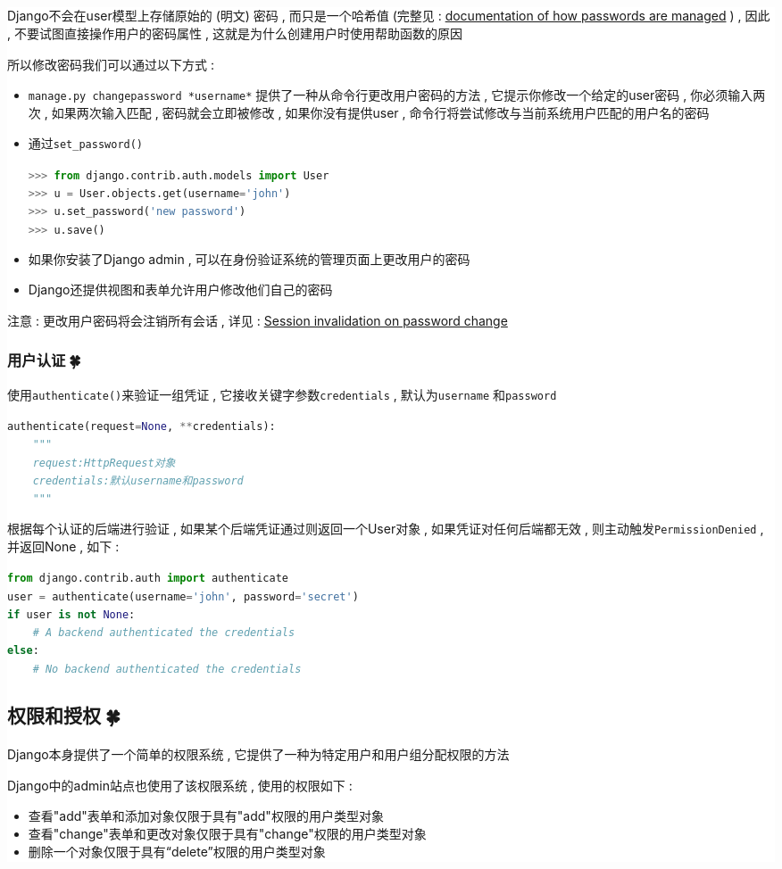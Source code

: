 Django不会在user模型上存储原始的 (明文) 密码 , 而只是一个哈希值 (完整见 :  [documentation of how passwords are managed](https://docs.djangoproject.com/en/1.11/topics/auth/passwords/) ) , 因此 , 不要试图直接操作用户的密码属性 , 这就是为什么创建用户时使用帮助函数的原因

所以修改密码我们可以通过以下方式 : 

- `manage.py changepassword *username*` 提供了一种从命令行更改用户密码的方法 , 它提示你修改一个给定的user密码 , 你必须输入两次 , 如果两次输入匹配 , 密码就会立即被修改 , 如果你没有提供user , 命令行将尝试修改与当前系统用户匹配的用户名的密码

- 通过`set_password()` 

  ```python
  >>> from django.contrib.auth.models import User
  >>> u = User.objects.get(username='john')
  >>> u.set_password('new password')
  >>> u.save()
  ```

- 如果你安装了Django admin , 可以在身份验证系统的管理页面上更改用户的密码

- Django还提供视图和表单允许用户修改他们自己的密码

注意 : 更改用户密码将会注销所有会话 , 详见 :  [Session invalidation on password change](https://docs.djangoproject.com/en/1.11/topics/auth/default/#session-invalidation-on-password-change)   

### 用户认证  🍀

使用`authenticate()`来验证一组凭证 , 它接收关键字参数`credentials`  , 默认为`username` 和`password` 

```python
authenticate(request=None, **credentials):
    """
    request:HttpRequest对象
    credentials:默认username和password
    """
```

根据每个认证的后端进行验证 , 如果某个后端凭证通过则返回一个User对象 , 如果凭证对任何后端都无效 , 则主动触发`PermissionDenied`  , 并返回None , 如下 : 

```python
from django.contrib.auth import authenticate
user = authenticate(username='john', password='secret')
if user is not None:
    # A backend authenticated the credentials
else:
    # No backend authenticated the credentials
```

 ## 权限和授权  🍀

Django本身提供了一个简单的权限系统 , 它提供了一种为特定用户和用户组分配权限的方法

Django中的admin站点也使用了该权限系统 , 使用的权限如下 : 

- 查看"add"表单和添加对象仅限于具有"add"权限的用户类型对象
- 查看"change"表单和更改对象仅限于具有"change"权限的用户类型对象
- 删除一个对象仅限于具有“delete”权限的用户类型对象
